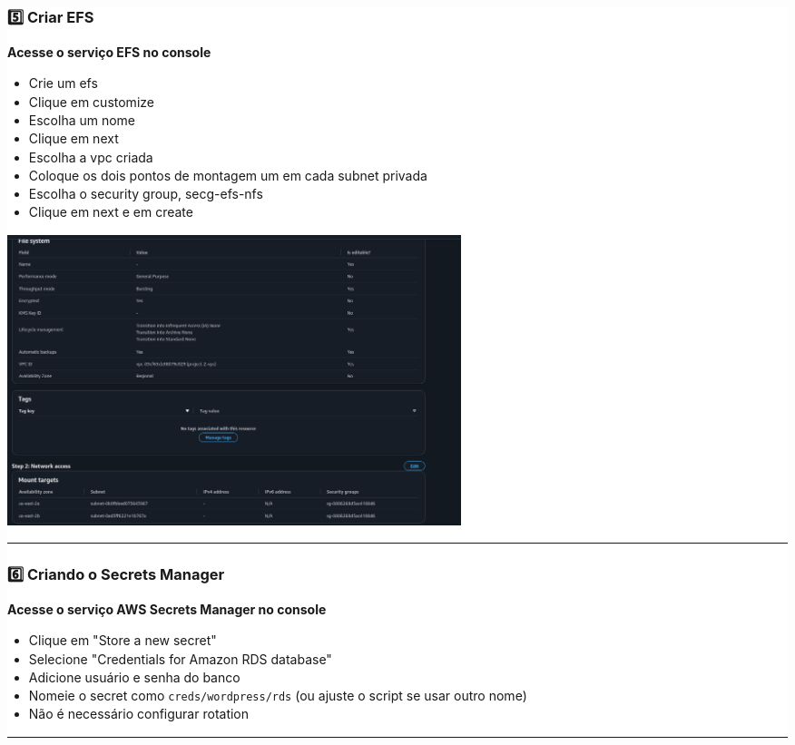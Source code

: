 ### 5️⃣ Criar EFS 

**Acesse o serviço EFS no console**

- Crie um efs
- Clique em customize
- Escolha um nome
- Clique em next
- Escolha a vpc criada
- Coloque os dois pontos de montagem um em cada subnet privada
- Escolha o security group, secg-efs-nfs
- Clique em next e em create

<img src="assets/EFS.png" width="500"/>

---

### 6️⃣ Criando o Secrets Manager

**Acesse o serviço AWS Secrets Manager no console**

- Clique em "Store a new secret"
- Selecione "Credentials for Amazon RDS database"
- Adicione usuário e senha do banco
- Nomeie o secret como `creds/wordpress/rds` (ou ajuste o script se usar outro nome)
- Não é necessário configurar rotation

---